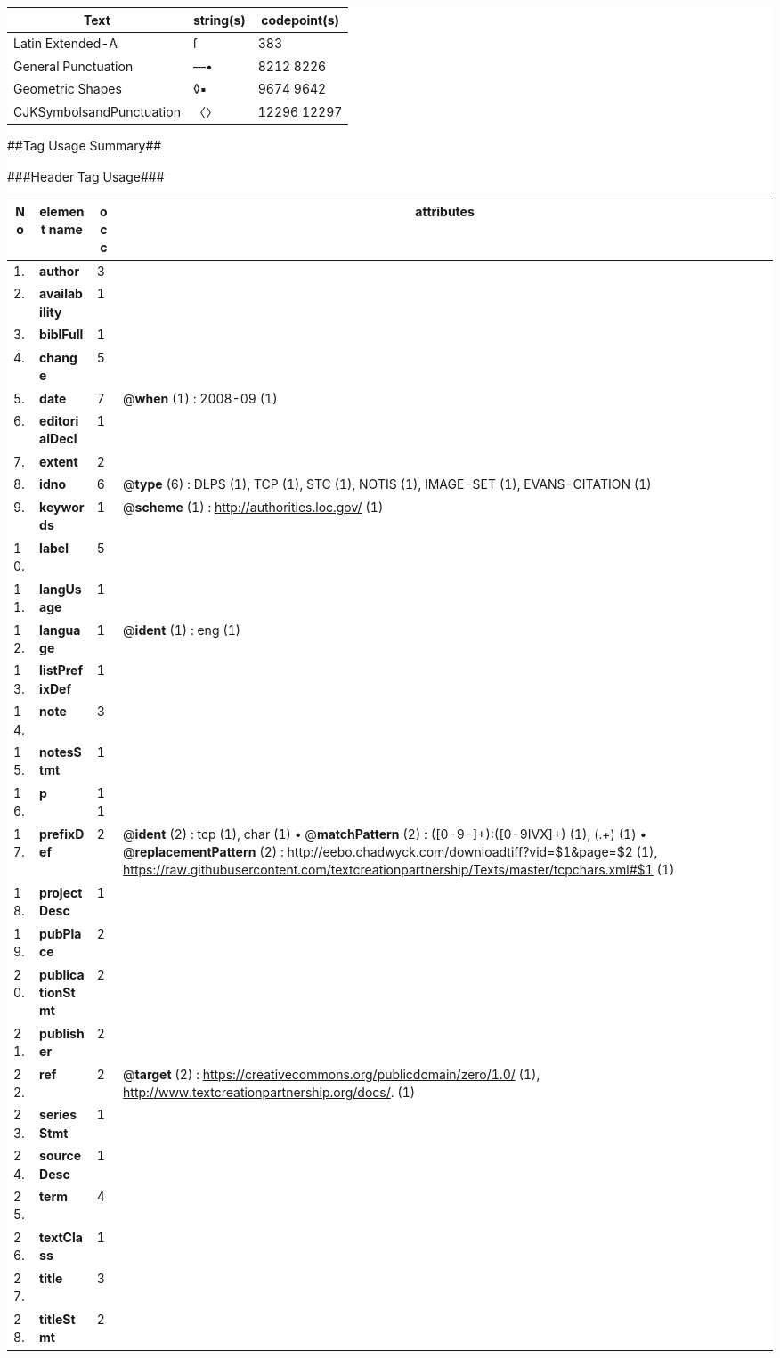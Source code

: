 |Text|string(s)|codepoint(s)|
|---|---|---|
|Latin Extended-A|ſ|383|
|General Punctuation|—•|8212 8226|
|Geometric Shapes|◊▪|9674 9642|
|CJKSymbolsandPunctuation|〈〉|12296 12297|

##Tag Usage Summary##

###Header Tag Usage###

|No|element name|occ|attributes|
|---|---|---|---|
|1.|__author__|3||
|2.|__availability__|1||
|3.|__biblFull__|1||
|4.|__change__|5||
|5.|__date__|7| @__when__ (1) : 2008-09 (1)|
|6.|__editorialDecl__|1||
|7.|__extent__|2||
|8.|__idno__|6| @__type__ (6) : DLPS (1), TCP (1), STC (1), NOTIS (1), IMAGE-SET (1), EVANS-CITATION (1)|
|9.|__keywords__|1| @__scheme__ (1) : http://authorities.loc.gov/ (1)|
|10.|__label__|5||
|11.|__langUsage__|1||
|12.|__language__|1| @__ident__ (1) : eng (1)|
|13.|__listPrefixDef__|1||
|14.|__note__|3||
|15.|__notesStmt__|1||
|16.|__p__|11||
|17.|__prefixDef__|2| @__ident__ (2) : tcp (1), char (1)  •  @__matchPattern__ (2) : ([0-9\-]+):([0-9IVX]+) (1), (.+) (1)  •  @__replacementPattern__ (2) : http://eebo.chadwyck.com/downloadtiff?vid=$1&page=$2 (1), https://raw.githubusercontent.com/textcreationpartnership/Texts/master/tcpchars.xml#$1 (1)|
|18.|__projectDesc__|1||
|19.|__pubPlace__|2||
|20.|__publicationStmt__|2||
|21.|__publisher__|2||
|22.|__ref__|2| @__target__ (2) : https://creativecommons.org/publicdomain/zero/1.0/ (1), http://www.textcreationpartnership.org/docs/. (1)|
|23.|__seriesStmt__|1||
|24.|__sourceDesc__|1||
|25.|__term__|4||
|26.|__textClass__|1||
|27.|__title__|3||
|28.|__titleStmt__|2||
